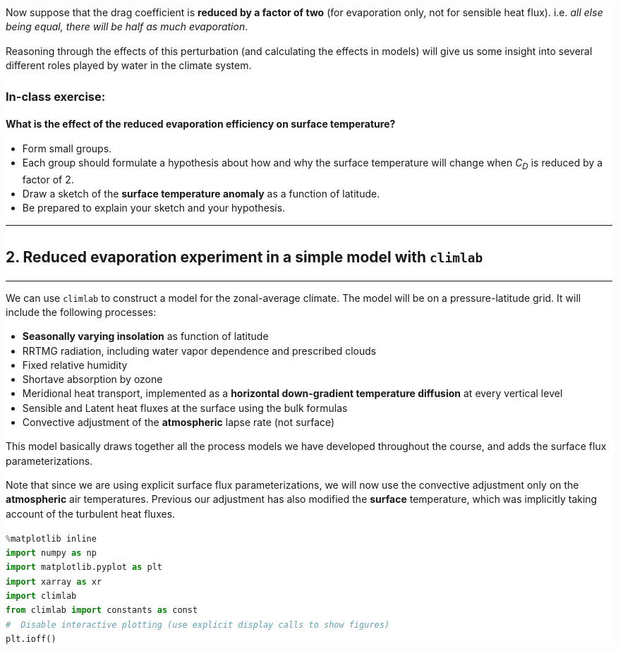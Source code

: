 Now suppose that the drag coefficient is **reduced by a factor of two** (for evaporation only, not for sensible heat flux). i.e. *all else being equal, there will be half as much evaporation*.

Reasoning through the effects of this perturbation (and calculating the effects in models) will give us some insight into several different roles played by water in the climate system.

### In-class exercise:

**What is the effect of the reduced evaporation efficiency on surface temperature?**

- Form small groups.
- Each group should formulate a hypothesis about how and why the surface temperature will change when $C_D$ is reduced by a factor of 2.
- Draw a sketch of the **surface temperature anomaly** as a function of latitude.
- Be prepared to explain your sketch and your hypothesis.

____________
<a id='section2'></a>

## 2. Reduced evaporation experiment in a simple model with `climlab`
____________


We can use `climlab` to construct a model for the zonal-average climate. The model will be on a pressure-latitude grid. It will include the following processes:

- **Seasonally varying insolation** as function of latitude
- RRTMG radiation, including water vapor dependence and prescribed clouds
- Fixed relative humidity
- Shortave absorption by ozone
- Meridional heat transport, implemented as a **horizontal down-gradient temperature diffusion** at every vertical level
- Sensible and Latent heat fluxes at the surface using the bulk formulas
- Convective adjustment of the **atmospheric** lapse rate (not surface)

This model basically draws together all the process models we have developed throughout the course, and adds the surface flux parameterizations.

Note that since we are using explicit surface flux parameterizations, we will now use the convective adjustment only on the **atmospheric** air temperatures. Previous our adjustment has also modified the **surface** temperature, which was implicitly taking account of the turbulent heat fluxes. 


```python
%matplotlib inline
import numpy as np
import matplotlib.pyplot as plt
import xarray as xr
import climlab
from climlab import constants as const
#  Disable interactive plotting (use explicit display calls to show figures)
plt.ioff()
```


